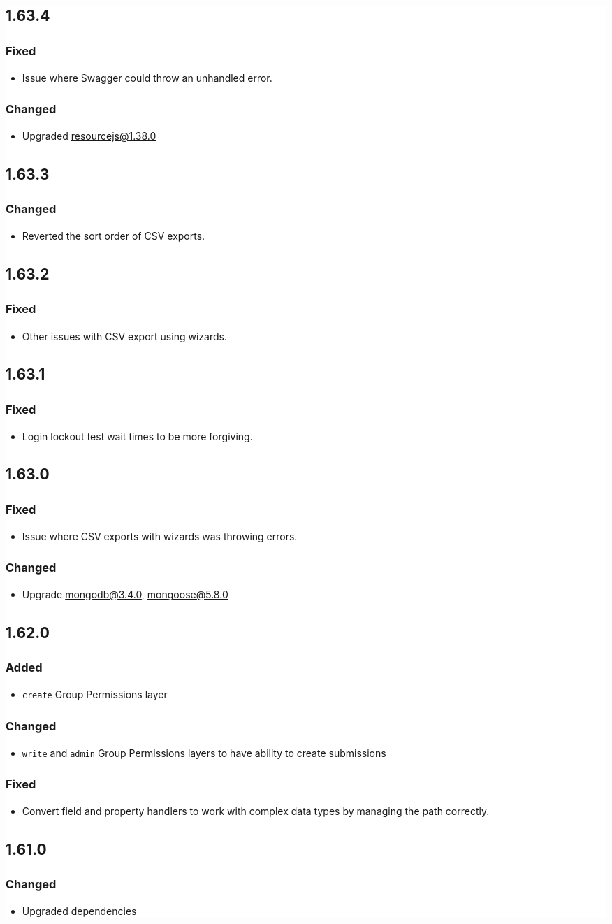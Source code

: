 ## 1.63.4
### Fixed
 - Issue where Swagger could throw an unhandled error.

### Changed
 - Upgraded resourcejs@1.38.0

## 1.63.3
### Changed
 - Reverted the sort order of CSV exports.

## 1.63.2
### Fixed
 - Other issues with CSV export using wizards.

## 1.63.1
### Fixed
 - Login lockout test wait times to be more forgiving.

## 1.63.0
### Fixed
 - Issue where CSV exports with wizards was throwing errors.

### Changed
 - Upgrade mongodb@3.4.0, mongoose@5.8.0

## 1.62.0
### Added
 - ```create``` Group Permissions layer

### Changed
 - ```write``` and ```admin``` Group Permissions layers to have ability to create submissions

### Fixed
 - Convert field and property handlers to work with complex data types by managing the path correctly.

## 1.61.0
### Changed
 - Upgraded dependencies
